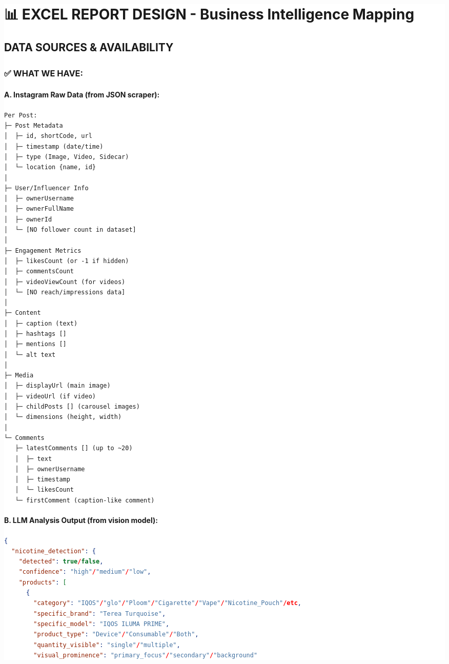# 📊 EXCEL REPORT DESIGN - Business Intelligence Mapping

## DATA SOURCES & AVAILABILITY

### ✅ **WHAT WE HAVE:**

#### **A. Instagram Raw Data** (from JSON scraper):
```
Per Post:
├─ Post Metadata
│  ├─ id, shortCode, url
│  ├─ timestamp (date/time)
│  ├─ type (Image, Video, Sidecar)
│  └─ location {name, id}
│
├─ User/Influencer Info
│  ├─ ownerUsername
│  ├─ ownerFullName
│  ├─ ownerId
│  └─ [NO follower count in dataset]
│
├─ Engagement Metrics
│  ├─ likesCount (or -1 if hidden)
│  ├─ commentsCount
│  ├─ videoViewCount (for videos)
│  └─ [NO reach/impressions data]
│
├─ Content
│  ├─ caption (text)
│  ├─ hashtags []
│  ├─ mentions []
│  └─ alt text
│
├─ Media
│  ├─ displayUrl (main image)
│  ├─ videoUrl (if video)
│  ├─ childPosts [] (carousel images)
│  └─ dimensions (height, width)
│
└─ Comments
   ├─ latestComments [] (up to ~20)
   │  ├─ text
   │  ├─ ownerUsername
   │  ├─ timestamp
   │  └─ likesCount
   └─ firstComment (caption-like comment)
```

#### **B. LLM Analysis Output** (from vision model):
```json
{
  "nicotine_detection": {
    "detected": true/false,
    "confidence": "high"/"medium"/"low",
    "products": [
      {
        "category": "IQOS"/"glo"/"Ploom"/"Cigarette"/"Vape"/"Nicotine_Pouch"/etc,
        "specific_brand": "Terea Turquoise",
        "specific_model": "IQOS ILUMA PRIME",
        "product_type": "Device"/"Consumable"/"Both",
        "quantity_visible": "single"/"multiple",
        "visual_prominence": "primary_focus"/"secondary"/"background"
```